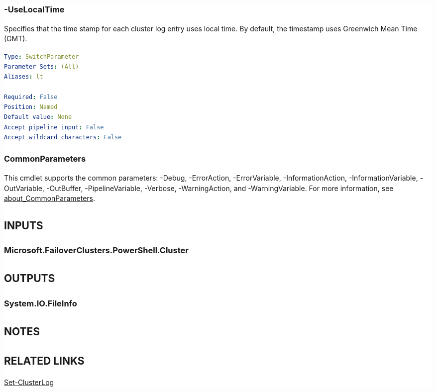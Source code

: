 ### -UseLocalTime
Specifies that the time stamp for each cluster log entry uses local time.
By default, the timestamp uses Greenwich Mean Time (GMT).

```yaml
Type: SwitchParameter
Parameter Sets: (All)
Aliases: lt

Required: False
Position: Named
Default value: None
Accept pipeline input: False
Accept wildcard characters: False
```

### CommonParameters
This cmdlet supports the common parameters: -Debug, -ErrorAction, -ErrorVariable, -InformationAction, -InformationVariable, -OutVariable, -OutBuffer, -PipelineVariable, -Verbose, -WarningAction, and -WarningVariable. For more information, see [about_CommonParameters](https://go.microsoft.com/fwlink/?LinkID=113216).

## INPUTS

### Microsoft.FailoverClusters.PowerShell.Cluster

## OUTPUTS

### System.IO.FileInfo

## NOTES

## RELATED LINKS

[Set-ClusterLog](./Set-ClusterLog.md)


